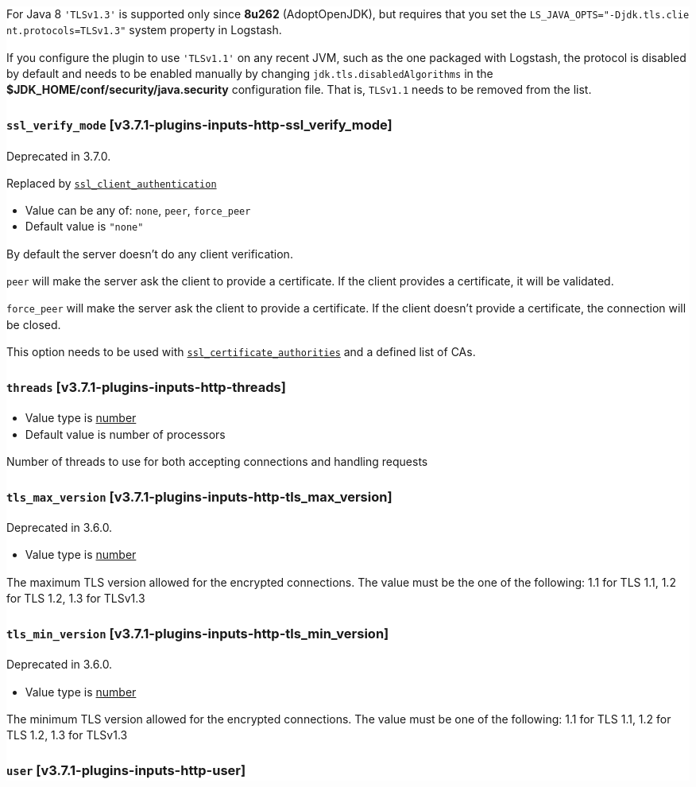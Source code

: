 For Java 8 `'TLSv1.3'` is supported only since **8u262** (AdoptOpenJDK), but requires that you set the `LS_JAVA_OPTS="-Djdk.tls.client.protocols=TLSv1.3"` system property in Logstash.

If you configure the plugin to use `'TLSv1.1'` on any recent JVM, such as the one packaged with Logstash, the protocol is disabled by default and needs to be enabled manually by changing `jdk.tls.disabledAlgorithms` in the **$JDK\_HOME/conf/security/java.security** configuration file. That is, `TLSv1.1` needs to be removed from the list.

### `ssl_verify_mode` [v3.7.1-plugins-inputs-http-ssl_verify_mode]

Deprecated in 3.7.0.

Replaced by [`ssl_client_authentication`](v3-7-1-plugins-inputs-http.md#v3.7.1-plugins-inputs-http-ssl_client_authentication)

* Value can be any of: `none`, `peer`, `force_peer`
* Default value is `"none"`

By default the server doesn’t do any client verification.

`peer` will make the server ask the client to provide a certificate. If the client provides a certificate, it will be validated.

`force_peer` will make the server ask the client to provide a certificate. If the client doesn’t provide a certificate, the connection will be closed.

This option needs to be used with [`ssl_certificate_authorities`](v3-7-1-plugins-inputs-http.md#v3.7.1-plugins-inputs-http-ssl_certificate_authorities) and a defined list of CAs.

### `threads` [v3.7.1-plugins-inputs-http-threads]

* Value type is [number](/lsr/value-types.md#number)
* Default value is number of processors

Number of threads to use for both accepting connections and handling requests

### `tls_max_version` [v3.7.1-plugins-inputs-http-tls_max_version]

Deprecated in 3.6.0.

* Value type is [number](/lsr/value-types.md#number)

The maximum TLS version allowed for the encrypted connections. The value must be the one of the following: 1.1 for TLS 1.1, 1.2 for TLS 1.2, 1.3 for TLSv1.3

### `tls_min_version` [v3.7.1-plugins-inputs-http-tls_min_version]

Deprecated in 3.6.0.

* Value type is [number](/lsr/value-types.md#number)

The minimum TLS version allowed for the encrypted connections. The value must be one of the following: 1.1 for TLS 1.1, 1.2 for TLS 1.2, 1.3 for TLSv1.3

### `user` [v3.7.1-plugins-inputs-http-user]
